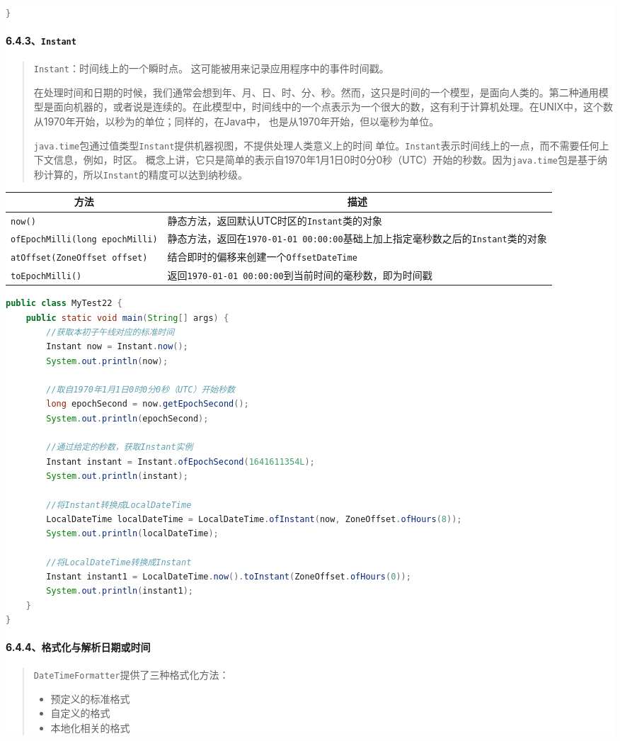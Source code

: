 ```java
}
```

#### 6.4.3、`Instant`

> `Instant`：时间线上的一个瞬时点。 这可能被用来记录应用程序中的事件时间戳。
>
> 在处理时间和日期的时候，我们通常会想到年、月、日、时、分、秒。然而，这只是时间的一个模型，是面向人类的。第二种通用模型是面向机器的，或者说是连续的。在此模型中，时间线中的一个点表示为一个很大的数，这有利于计算机处理。在UNIX中，这个数从1970年开始，以秒为的单位；同样的，在Java中， 也是从1970年开始，但以毫秒为单位。
>
> `java.time`包通过值类型`Instant`提供机器视图，不提供处理人类意义上的时间 单位。`Instant`表示时间线上的一点，而不需要任何上下文信息，例如，时区。 概念上讲，它只是简单的表示自1970年1月1日0时0分0秒（UTC）开始的秒数。因为`java.time`包是基于纳秒计算的，所以`Instant`的精度可以达到纳秒级。

| 方法                            | 描述                                                         |
| ------------------------------- | ------------------------------------------------------------ |
| `now()`                         | 静态方法，返回默认UTC时区的`Instant`类的对象                 |
| `ofEpochMilli(long epochMilli)` | 静态方法，返回在`1970-01-01 00:00:00`基础上加上指定毫秒数之后的`Instant`类的对象 |
| `atOffset(ZoneOffset offset) `  | 结合即时的偏移来创建一个`OffsetDateTime`                     |
| `toEpochMilli() `               | 返回`1970-01-01 00:00:00`到当前时间的毫秒数，即为时间戳      |

```java
public class MyTest22 {
    public static void main(String[] args) {
        //获取本初子午线对应的标准时间
        Instant now = Instant.now();
        System.out.println(now);
        
        //取自1970年1月1日0时0分0秒（UTC）开始秒数
        long epochSecond = now.getEpochSecond();
        System.out.println(epochSecond);
        
        //通过给定的秒数，获取Instant实例
        Instant instant = Instant.ofEpochSecond(1641611354L);
        System.out.println(instant);

        //将Instant转换成LocalDateTime
        LocalDateTime localDateTime = LocalDateTime.ofInstant(now, ZoneOffset.ofHours(8));
        System.out.println(localDateTime);

        //将LocalDateTime转换成Instant
        Instant instant1 = LocalDateTime.now().toInstant(ZoneOffset.ofHours(0));
        System.out.println(instant1);
    }
}
```

#### 6.4.4、格式化与解析日期或时间

> `DateTimeFormatter`提供了三种格式化方法：
>
> * 预定义的标准格式
> *  自定义的格式
> * 本地化相关的格式
